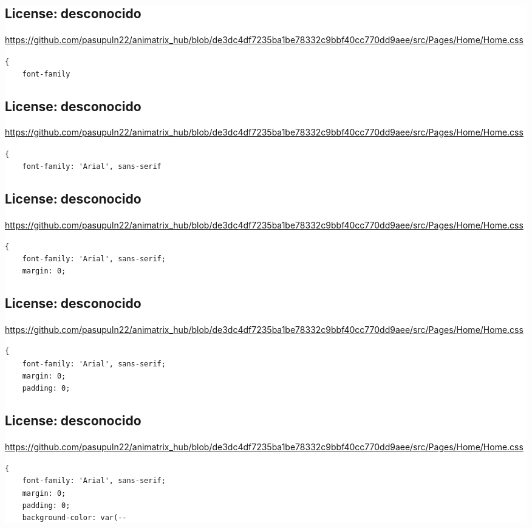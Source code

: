 
## License: desconocido
https://github.com/pasupuln22/animatrix_hub/blob/de3dc4df7235ba1be78332c9bbf40cc770dd9aee/src/Pages/Home/Home.css

```
{
    font-family
```


## License: desconocido
https://github.com/pasupuln22/animatrix_hub/blob/de3dc4df7235ba1be78332c9bbf40cc770dd9aee/src/Pages/Home/Home.css

```
{
    font-family: 'Arial', sans-serif
```


## License: desconocido
https://github.com/pasupuln22/animatrix_hub/blob/de3dc4df7235ba1be78332c9bbf40cc770dd9aee/src/Pages/Home/Home.css

```
{
    font-family: 'Arial', sans-serif;
    margin: 0;
```


## License: desconocido
https://github.com/pasupuln22/animatrix_hub/blob/de3dc4df7235ba1be78332c9bbf40cc770dd9aee/src/Pages/Home/Home.css

```
{
    font-family: 'Arial', sans-serif;
    margin: 0;
    padding: 0;
```


## License: desconocido
https://github.com/pasupuln22/animatrix_hub/blob/de3dc4df7235ba1be78332c9bbf40cc770dd9aee/src/Pages/Home/Home.css

```
{
    font-family: 'Arial', sans-serif;
    margin: 0;
    padding: 0;
    background-color: var(--
```
